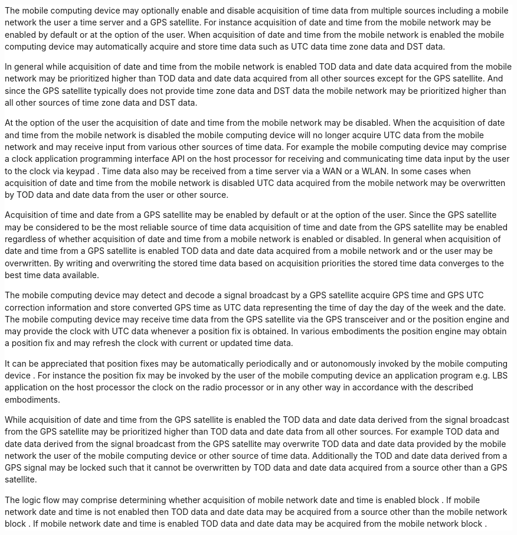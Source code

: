 The mobile computing device may optionally enable and disable acquisition of time data from multiple sources including a mobile network the user a time server and a GPS satellite. For instance acquisition of date and time from the mobile network may be enabled by default or at the option of the user. When acquisition of date and time from the mobile network is enabled the mobile computing device may automatically acquire and store time data such as UTC data time zone data and DST data.

In general while acquisition of date and time from the mobile network is enabled TOD data and date data acquired from the mobile network may be prioritized higher than TOD data and date data acquired from all other sources except for the GPS satellite. And since the GPS satellite typically does not provide time zone data and DST data the mobile network may be prioritized higher than all other sources of time zone data and DST data.

At the option of the user the acquisition of date and time from the mobile network may be disabled. When the acquisition of date and time from the mobile network is disabled the mobile computing device will no longer acquire UTC data from the mobile network and may receive input from various other sources of time data. For example the mobile computing device may comprise a clock application programming interface API on the host processor for receiving and communicating time data input by the user to the clock via keypad . Time data also may be received from a time server via a WAN or a WLAN. In some cases when acquisition of date and time from the mobile network is disabled UTC data acquired from the mobile network may be overwritten by TOD data and date data from the user or other source.

Acquisition of time and date from a GPS satellite may be enabled by default or at the option of the user. Since the GPS satellite may be considered to be the most reliable source of time data acquisition of time and date from the GPS satellite may be enabled regardless of whether acquisition of date and time from a mobile network is enabled or disabled. In general when acquisition of date and time from a GPS satellite is enabled TOD data and date data acquired from a mobile network and or the user may be overwritten. By writing and overwriting the stored time data based on acquisition priorities the stored time data converges to the best time data available.

The mobile computing device may detect and decode a signal broadcast by a GPS satellite acquire GPS time and GPS UTC correction information and store converted GPS time as UTC data representing the time of day the day of the week and the date. The mobile computing device may receive time data from the GPS satellite via the GPS transceiver and or the position engine and may provide the clock with UTC data whenever a position fix is obtained. In various embodiments the position engine may obtain a position fix and may refresh the clock with current or updated time data.

It can be appreciated that position fixes may be automatically periodically and or autonomously invoked by the mobile computing device . For instance the position fix may be invoked by the user of the mobile computing device an application program e.g. LBS application on the host processor the clock on the radio processor or in any other way in accordance with the described embodiments.

While acquisition of date and time from the GPS satellite is enabled the TOD data and date data derived from the signal broadcast from the GPS satellite may be prioritized higher than TOD data and date data from all other sources. For example TOD data and date data derived from the signal broadcast from the GPS satellite may overwrite TOD data and date data provided by the mobile network the user of the mobile computing device or other source of time data. Additionally the TOD and date data derived from a GPS signal may be locked such that it cannot be overwritten by TOD data and date data acquired from a source other than a GPS satellite.

The logic flow may comprise determining whether acquisition of mobile network date and time is enabled block . If mobile network date and time is not enabled then TOD data and date data may be acquired from a source other than the mobile network block . If mobile network date and time is enabled TOD data and date data may be acquired from the mobile network block .
